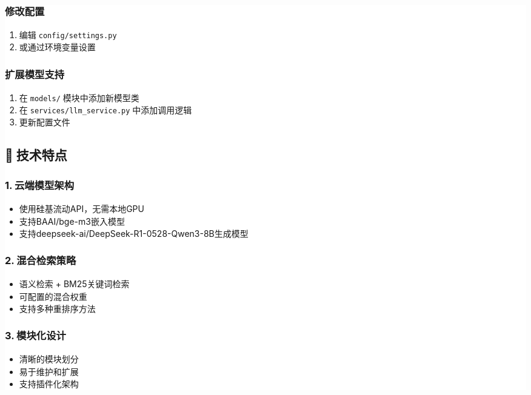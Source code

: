 ### 修改配置
1. 编辑 `config/settings.py`
2. 或通过环境变量设置

### 扩展模型支持
1. 在 `models/` 模块中添加新模型类
2. 在 `services/llm_service.py` 中添加调用逻辑
3. 更新配置文件

## 🌟 技术特点

### 1. 云端模型架构
- 使用硅基流动API，无需本地GPU
- 支持BAAI/bge-m3嵌入模型
- 支持deepseek-ai/DeepSeek-R1-0528-Qwen3-8B生成模型

### 2. 混合检索策略
- 语义检索 + BM25关键词检索
- 可配置的混合权重
- 支持多种重排序方法

### 3. 模块化设计
- 清晰的模块划分
- 易于维护和扩展
- 支持插件化架构
